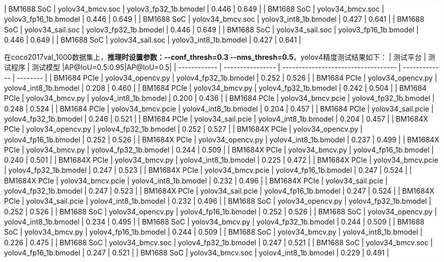 | BM1688 SoC   | yolov34_bmcv.soc  | yolov3_fp32_1b.bmodel | 0.446         | 0.649    |
| BM1688 SoC   | yolov34_bmcv.soc  | yolov3_fp16_1b.bmodel | 0.446         | 0.649    |
| BM1688 SoC   | yolov34_bmcv.soc  | yolov3_int8_1b.bmodel | 0.427         | 0.641    |
| BM1688 SoC   | yolov34_sail.soc  | yolov3_fp32_1b.bmodel | 0.446         | 0.649    |
| BM1688 SoC   | yolov34_sail.soc  | yolov3_fp16_1b.bmodel | 0.446         | 0.649    |
| BM1688 SoC   | yolov34_sail.soc  | yolov3_int8_1b.bmodel | 0.427         | 0.641    |

在coco2017val_1000数据集上，**推理时设置参数：--conf_thresh=0.3 --nms_thresh=0.5**，yolov4精度测试结果如下：
|   测试平台    |      测试程序     |              测试模型               |AP@IoU=0.5:0.95|AP@IoU=0.5|
| ------------ | ---------------- | ----------------------------------- | ------------- | -------- |
| BM1684 PCIe  | yolov34_opencv.py | yolov4_fp32_1b.bmodel | 0.252         | 0.526    |
| BM1684 PCIe  | yolov34_opencv.py | yolov4_int8_1b.bmodel | 0.208         | 0.460    |
| BM1684 PCIe  | yolov34_bmcv.py   | yolov4_fp32_1b.bmodel | 0.242         | 0.504    |
| BM1684 PCIe  | yolov34_bmcv.py   | yolov4_int8_1b.bmodel | 0.200         | 0.436    |
| BM1684 PCIe  | yolov34_bmcv.pcie | yolov4_fp32_1b.bmodel | 0.248         | 0.524    |
| BM1684 PCIe  | yolov34_bmcv.pcie | yolov4_int8_1b.bmodel | 0.204         | 0.457    |
| BM1684 PCIe  | yolov34_sail.pcie | yolov4_fp32_1b.bmodel | 0.246         | 0.521    |
| BM1684 PCIe  | yolov34_sail.pcie | yolov4_int8_1b.bmodel | 0.204         | 0.457    |
| BM1684X PCIe | yolov34_opencv.py | yolov4_fp32_1b.bmodel | 0.252         | 0.527    |
| BM1684X PCIe | yolov34_opencv.py | yolov4_fp16_1b.bmodel | 0.252         | 0.526    |
| BM1684X PCIe | yolov34_opencv.py | yolov4_int8_1b.bmodel | 0.237         | 0.499    |
| BM1684X PCIe | yolov34_bmcv.py   | yolov4_fp32_1b.bmodel | 0.244         | 0.509    |
| BM1684X PCIe | yolov34_bmcv.py   | yolov4_fp16_1b.bmodel | 0.240         | 0.501    |
| BM1684X PCIe | yolov34_bmcv.py   | yolov4_int8_1b.bmodel | 0.225         | 0.472    |
| BM1684X PCIe | yolov34_bmcv.pcie | yolov4_fp32_1b.bmodel | 0.247         | 0.523    |
| BM1684X PCIe | yolov34_bmcv.pcie | yolov4_fp16_1b.bmodel | 0.247         | 0.524    |
| BM1684X PCIe | yolov34_bmcv.pcie | yolov4_int8_1b.bmodel | 0.232         | 0.496    |
| BM1684X PCIe | yolov34_sail.pcie | yolov4_fp32_1b.bmodel | 0.247         | 0.523    |
| BM1684X PCIe | yolov34_sail.pcie | yolov4_fp16_1b.bmodel | 0.247         | 0.524    |
| BM1684X PCIe | yolov34_sail.pcie | yolov4_int8_1b.bmodel | 0.232         | 0.496    |
| BM1688 SoC   | yolov34_opencv.py | yolov4_fp32_1b.bmodel | 0.252         | 0.526    |
| BM1688 SoC   | yolov34_opencv.py | yolov4_fp16_1b.bmodel | 0.252         | 0.526    |
| BM1688 SoC   | yolov34_opencv.py | yolov4_int8_1b.bmodel | 0.234         | 0.495    |
| BM1688 SoC   | yolov34_bmcv.py   | yolov4_fp32_1b.bmodel | 0.244         | 0.509    |
| BM1688 SoC   | yolov34_bmcv.py   | yolov4_fp16_1b.bmodel | 0.244         | 0.509    |
| BM1688 SoC   | yolov34_bmcv.py   | yolov4_int8_1b.bmodel | 0.226         | 0.475    |
| BM1688 SoC   | yolov34_bmcv.soc  | yolov4_fp32_1b.bmodel | 0.247         | 0.521    |
| BM1688 SoC   | yolov34_bmcv.soc  | yolov4_fp16_1b.bmodel | 0.247         | 0.521    |
| BM1688 SoC   | yolov34_bmcv.soc  | yolov4_int8_1b.bmodel | 0.229         | 0.491    |